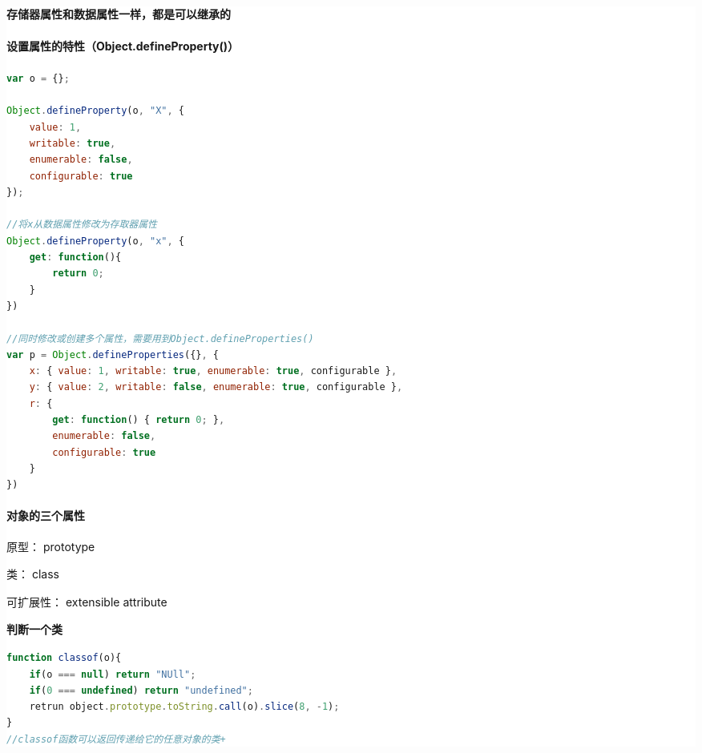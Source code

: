 

**存储器属性和数据属性一样，都是可以继承的**



#### 设置属性的特性（Object.defineProperty()）

```javascript
var o = {};

Object.defineProperty(o, "X", {
    value: 1,
    writable: true,
    enumerable: false,
    configurable: true
});

//将x从数据属性修改为存取器属性
Object.defineProperty(o, "x", {
    get: function(){
        return 0;
    }
})

//同时修改或创建多个属性，需要用到Object.defineProperties()
var p = Object.defineProperties({}, {
    x: { value: 1, writable: true, enumerable: true, configurable },
    y: { value: 2, writable: false, enumerable: true, configurable },
    r: {
        get: function() { return 0; },
        enumerable: false,
        configurable: true
    }
})
```



#### 对象的三个属性

原型： prototype

类： class

可扩展性： extensible attribute



**判断一个类**

```javascript
function classof(o){
   	if(o === null) return "NUll";
    if(0 === undefined) return "undefined";
    retrun object.prototype.toString.call(o).slice(8, -1);
}
//classof函数可以返回传递给它的任意对象的类+
```
